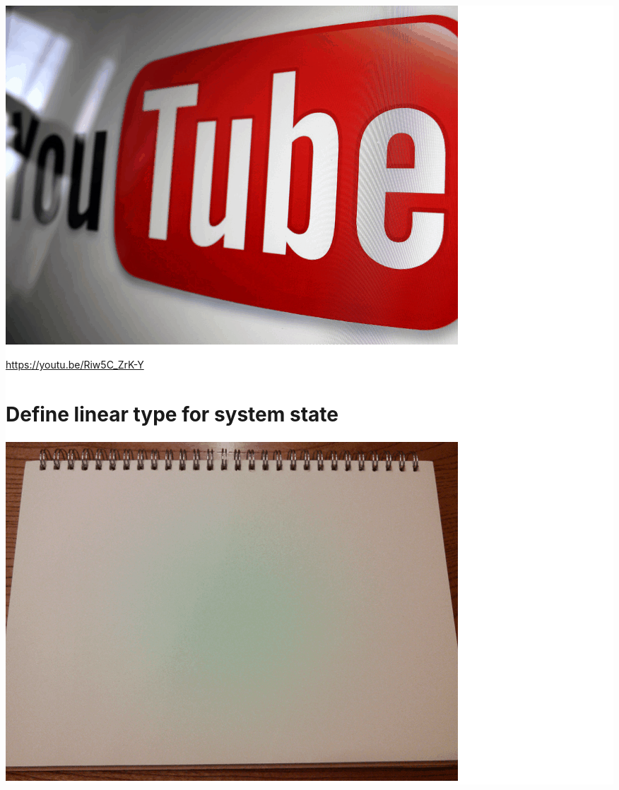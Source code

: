 ![background](img/youtube.png)

https://youtu.be/Riw5C_ZrK-Y

# Define linear type for system state
![background](img/memopad.png)
